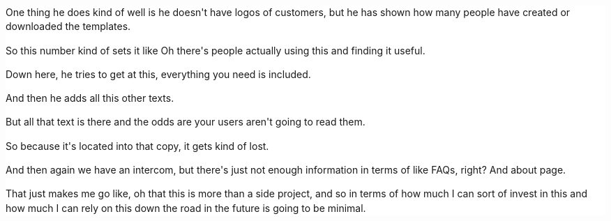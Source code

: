 One thing he does kind of well is  he doesn't have logos of customers, but he has shown how many people have created  or downloaded the templates.

So this number kind of sets it like Oh there's people  actually using this and finding it useful.

Down here, he tries to get at this,  everything you need is included.

And then he adds all this other texts.

But all  that text is there and the odds are your users aren't going to read them.

 So because it's located into that copy, it gets kind of lost.

And then again  we have an intercom, but there's just not enough information in terms of like FAQs,  right? And about page.

That just makes me go like, oh that this is more  than a side project, and so in terms of how much I can sort of  invest in this and how much I can rely on this down the road in  the future is going to be minimal.
